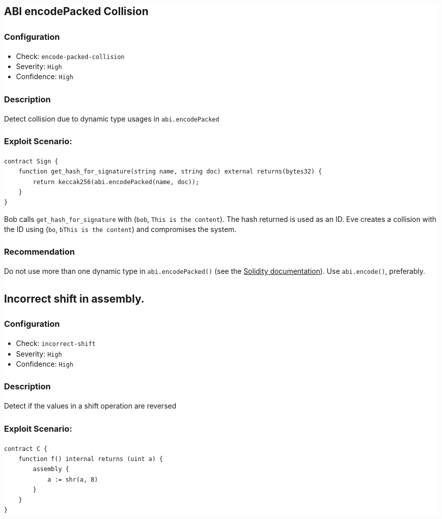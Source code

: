 ## ABI encodePacked Collision

### Configuration

- Check: `encode-packed-collision`
- Severity: `High`
- Confidence: `High`

### Description

Detect collision due to dynamic type usages in `abi.encodePacked`

### Exploit Scenario:

```solidity
contract Sign {
    function get_hash_for_signature(string name, string doc) external returns(bytes32) {
        return keccak256(abi.encodePacked(name, doc));
    }
}
```

Bob calls `get_hash_for_signature` with (`bob`, `This is the content`). The hash returned is used as an ID.
Eve creates a collision with the ID using (`bo`, `bThis is the content`) and compromises the system.

### Recommendation

Do not use more than one dynamic type in `abi.encodePacked()`
(see the [Solidity documentation](https://solidity.readthedocs.io/en/v0.5.10/abi-spec.html?highlight=abi.encodePacked#non-standard-packed-modeDynamic)).
Use `abi.encode()`, preferably.

## Incorrect shift in assembly.

### Configuration

- Check: `incorrect-shift`
- Severity: `High`
- Confidence: `High`

### Description

Detect if the values in a shift operation are reversed

### Exploit Scenario:

```solidity
contract C {
    function f() internal returns (uint a) {
        assembly {
            a := shr(a, 8)
        }
    }
}
```
